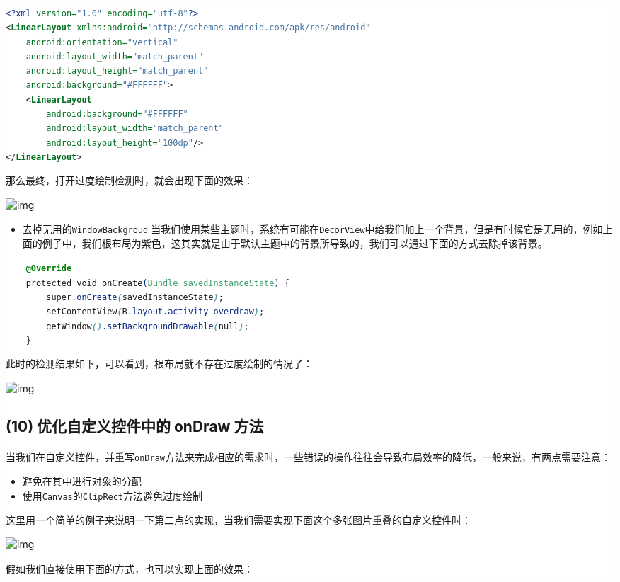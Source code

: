

```xml
<?xml version="1.0" encoding="utf-8"?>
<LinearLayout xmlns:android="http://schemas.android.com/apk/res/android"
    android:orientation="vertical"
    android:layout_width="match_parent"
    android:layout_height="match_parent"
    android:background="#FFFFFF">
    <LinearLayout
        android:background="#FFFFFF"
        android:layout_width="match_parent"
        android:layout_height="100dp"/>
</LinearLayout>
```

那么最终，打开过度绘制检测时，就会出现下面的效果：



![img](https://tva1.sinaimg.cn/large/008eGmZEly1gmymqina0cj30fi086jra.jpg)

- 去掉无用的`WindowBackgroud`
  当我们使用某些主题时，系统有可能在`DecorView`中给我们加上一个背景，但是有时候它是无用的，例如上面的例子中，我们根布局为紫色，这其实就是由于默认主题中的背景所导致的，我们可以通过下面的方式去除掉该背景。



```css
    @Override
    protected void onCreate(Bundle savedInstanceState) {
        super.onCreate(savedInstanceState);
        setContentView(R.layout.activity_overdraw);
        getWindow().setBackgroundDrawable(null);
    }
```

此时的检测结果如下，可以看到，根布局就不存在过度绘制的情况了：



![img](https://tva1.sinaimg.cn/large/008eGmZEly1gmymqg4k19j30ay06sq2t.jpg)

## (10) 优化自定义控件中的 onDraw 方法

当我们在自定义控件，并重写`onDraw`方法来完成相应的需求时，一些错误的操作往往会导致布局效率的降低，一般来说，有两点需要注意：

- 避免在其中进行对象的分配
- 使用`Canvas`的`ClipRect`方法避免过度绘制

这里用一个简单的例子来说明一下第二点的实现，当我们需要实现下面这个多张图片重叠的自定义控件时：



![img](https://tva1.sinaimg.cn/large/008eGmZEly1gmymqeudprj30aq09aab8.jpg)



假如我们直接使用下面的方式，也可以实现上面的效果：
